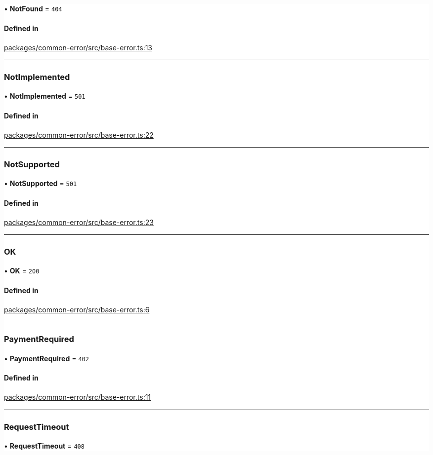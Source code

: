 • **NotFound** = ``404``

#### Defined in

[packages/common-error/src/base-error.ts:13](https://github.com/isdk/common-error.js/blob/533ed946686188be88f8a204d390f4c3d1e25f73/src/base-error.ts#L13)

___

### NotImplemented

• **NotImplemented** = ``501``

#### Defined in

[packages/common-error/src/base-error.ts:22](https://github.com/isdk/common-error.js/blob/533ed946686188be88f8a204d390f4c3d1e25f73/src/base-error.ts#L22)

___

### NotSupported

• **NotSupported** = ``501``

#### Defined in

[packages/common-error/src/base-error.ts:23](https://github.com/isdk/common-error.js/blob/533ed946686188be88f8a204d390f4c3d1e25f73/src/base-error.ts#L23)

___

### OK

• **OK** = ``200``

#### Defined in

[packages/common-error/src/base-error.ts:6](https://github.com/isdk/common-error.js/blob/533ed946686188be88f8a204d390f4c3d1e25f73/src/base-error.ts#L6)

___

### PaymentRequired

• **PaymentRequired** = ``402``

#### Defined in

[packages/common-error/src/base-error.ts:11](https://github.com/isdk/common-error.js/blob/533ed946686188be88f8a204d390f4c3d1e25f73/src/base-error.ts#L11)

___

### RequestTimeout

• **RequestTimeout** = ``408``
